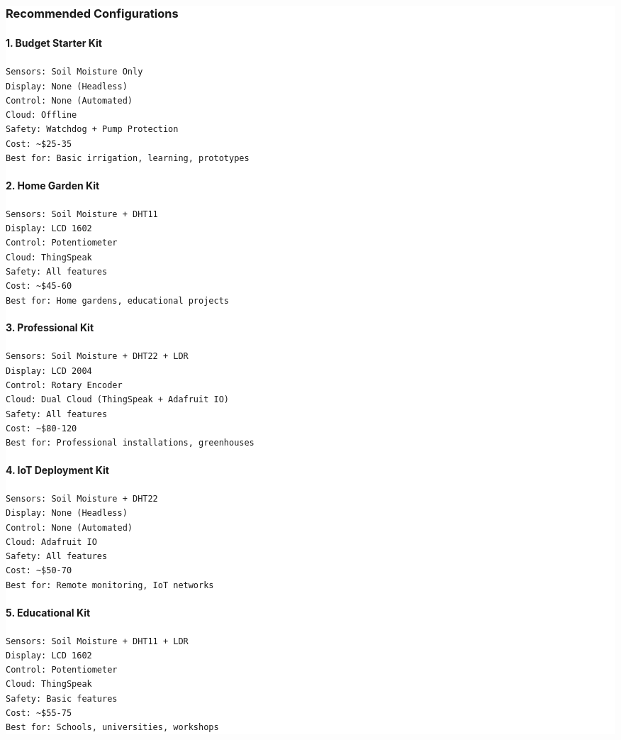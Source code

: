 ### Recommended Configurations

#### 1. Budget Starter Kit
```
Sensors: Soil Moisture Only
Display: None (Headless)
Control: None (Automated)
Cloud: Offline
Safety: Watchdog + Pump Protection
Cost: ~$25-35
Best for: Basic irrigation, learning, prototypes
```

#### 2. Home Garden Kit
```
Sensors: Soil Moisture + DHT11
Display: LCD 1602
Control: Potentiometer
Cloud: ThingSpeak
Safety: All features
Cost: ~$45-60
Best for: Home gardens, educational projects
```

#### 3. Professional Kit
```
Sensors: Soil Moisture + DHT22 + LDR
Display: LCD 2004
Control: Rotary Encoder
Cloud: Dual Cloud (ThingSpeak + Adafruit IO)
Safety: All features
Cost: ~$80-120
Best for: Professional installations, greenhouses
```

#### 4. IoT Deployment Kit
```
Sensors: Soil Moisture + DHT22
Display: None (Headless)
Control: None (Automated)
Cloud: Adafruit IO
Safety: All features
Cost: ~$50-70
Best for: Remote monitoring, IoT networks
```

#### 5. Educational Kit
```
Sensors: Soil Moisture + DHT11 + LDR
Display: LCD 1602
Control: Potentiometer
Cloud: ThingSpeak
Safety: Basic features
Cost: ~$55-75
Best for: Schools, universities, workshops
```
